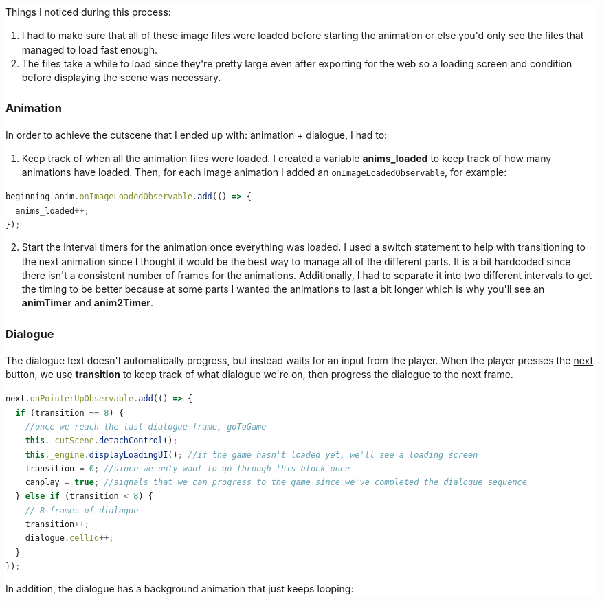 Things I noticed during this process:

1. I had to make sure that all of these image files were loaded before starting the animation or else you'd only see the files that managed to load fast enough.
2. The files take a while to load since they're pretty large even after exporting for the web so a loading screen and condition before displaying the scene was necessary.

### Animation

In order to achieve the cutscene that I ended up with: animation + dialogue, I had to:

1. Keep track of when all the animation files were loaded.
   I created a variable **anims_loaded** to keep track of how many animations have loaded. Then, for each image animation I added an `onImageLoadedObservable`, for example:

```javascript
beginning_anim.onImageLoadedObservable.add(() => {
  anims_loaded++;
});
```

2. Start the interval timers for the animation once [everything was loaded](https://github.com/BabylonJS/SummerFestival/blob/fc5435921f3aecdcc84d9d3f44d812ad5a4368a7/src/app.ts#L450).
   I used a switch statement to help with transitioning to the next animation since I thought it would be the best way to manage all of the different parts. It is a bit hardcoded since there isn't a consistent number of frames for the animations. Additionally, I had to separate it into two different intervals to get the timing to be better because at some parts I wanted the animations to last a bit longer which is why you'll see an **animTimer** and **anim2Timer**.

### Dialogue

The dialogue text doesn't automatically progress, but instead waits for an input from the player. When the player presses the [next](https://github.com/BabylonJS/SummerFestival/blob/fc5435921f3aecdcc84d9d3f44d812ad5a4368a7/src/app.ts#L533) button, we use **transition** to keep track of what dialogue we're on, then progress the dialogue to the next frame.

```javascript
next.onPointerUpObservable.add(() => {
  if (transition == 8) {
    //once we reach the last dialogue frame, goToGame
    this._cutScene.detachControl();
    this._engine.displayLoadingUI(); //if the game hasn't loaded yet, we'll see a loading screen
    transition = 0; //since we only want to go through this block once
    canplay = true; //signals that we can progress to the game since we've completed the dialogue sequence
  } else if (transition < 8) {
    // 8 frames of dialogue
    transition++;
    dialogue.cellId++;
  }
});
```

In addition, the dialogue has a background animation that just keeps looping:
